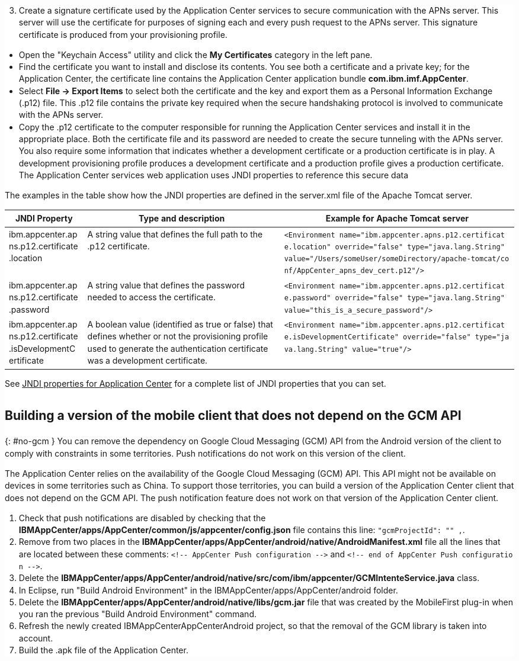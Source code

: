 3. Create a signature certificate used by the Application Center services to secure communication with the APNs server. This server will use the certificate for purposes of signing each and every push request to the APNs server. This signature certificate is produced from your provisioning profile.

* Open the "Keychain Access" utility and click the **My Certificates** category in the left pane.
* Find the certificate you want to install and disclose its contents. You see both a certificate and a private key; for the Application Center, the certificate line contains the Application Center application bundle **com.ibm.imf.AppCenter**.
* Select **File → Export Items** to select both the certificate and the key and export them as a Personal Information Exchange (.p12) file. This .p12 file contains the private key required when the secure handshaking protocol is involved to communicate with the APNs server.
* Copy the .p12 certificate to the computer responsible for running the Application Center services and install it in the appropriate place. Both the certificate file and its password are needed to create the secure tunneling with the APNs server. You also require some information that indicates whether a development certificate or a production certificate is in play. A development provisioning profile produces a development certificate and a production profile gives a production certificate. The Application Center services web application uses JNDI properties to reference this secure data

The examples in the table show how the JNDI properties are defined in the server.xml file of the Apache Tomcat server.

| JNDI Property	| Type and description | Example for Apache Tomcat server |
|---------------|----------------------|----------------------------------|
| ibm.appcenter.apns.p12.certificate.location | A string value that defines the full path to the .p12 certificate. | `<Environment name="ibm.appcenter.apns.p12.certificate.location" override="false" type="java.lang.String" value="/Users/someUser/someDirectory/apache-tomcat/conf/AppCenter_apns_dev_cert.p12"/>` |
| ibm.appcenter.apns.p12.certificate.password | A string value that defines the password needed to access the certificate. | `<Environment name="ibm.appcenter.apns.p12.certificate.password" override="false" type="java.lang.String" value="this_is_a_secure_password"/>` |
| ibm.appcenter.apns.p12.certificate.isDevelopmentCertificate |	A boolean value (identified as true or false) that defines whether or not the provisioning profile used to generate the authentication certificate was a development certificate. | `<Environment name="ibm.appcenter.apns.p12.certificate.isDevelopmentCertificate" override="false" type="java.lang.String" value="true"/>` |

See [JNDI properties for Application Center](../../installation-configuration/production/appcenter/#jndi-properties-for-application-center) for a complete list of JNDI properties that you can set.

## Building a version of the mobile client that does not depend on the GCM API
{: #no-gcm }
You can remove the dependency on Google Cloud Messaging (GCM) API from the Android version of the client to comply with constraints in some territories. Push notifications do not work on this version of the client.

The Application Center relies on the availability of the Google Cloud Messaging (GCM) API. This API might not be available on devices in some territories such as China. To support those territories, you can build a version of the Application Center client that does not depend on the GCM API. The push notification feature does not work on that version of the Application Center client.

1. Check that push notifications are disabled by checking that the **IBMAppCenter/apps/AppCenter/common/js/appcenter/config.json** file contains this line: `"gcmProjectId": "" ,`.
2. Remove from two places in the **IBMAppCenter/apps/AppCenter/android/native/AndroidManifest.xml** file all the lines that are located between these comments: `<!-- AppCenter Push configuration -->` and `<!-- end of AppCenter Push configuration -->`.
3. Delete the **IBMAppCenter/apps/AppCenter/android/native/src/com/ibm/appcenter/GCMIntenteService.java** class.
4. In Eclipse, run "Build Android Environment" in the IBMAppCenter/apps/AppCenter/android folder.
5. Delete the **IBMAppCenter/apps/AppCenter/android/native/libs/gcm.jar** file that was created by the MobileFirst plug-in when you ran the previous "Build Android Environment" command.
6. Refresh the newly created IBMAppCenterAppCenterAndroid project, so that the removal of the GCM library is taken into account.
7. Build the .apk file of the Application Center.
